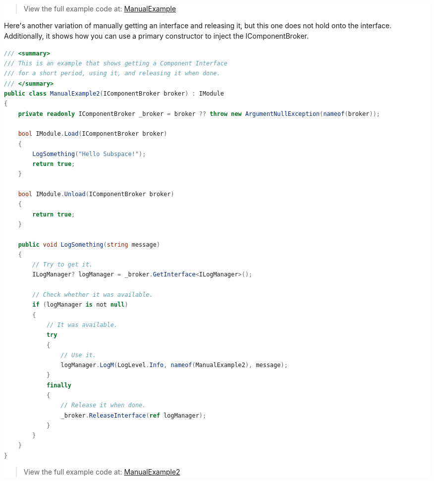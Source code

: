 > View the full example code at: [ManualExample](../src/Example/InterfaceExamples/ManualExample.cs)

Here's another variation of manually getting an interface and releasing it, but this one does not hold onto the interface. Additionally, it shows how you can use a primary constructor to inject the IComponentBroker.
```C#
/// <summary>
/// This is an example that shows getting a Component Interface
/// for a short period, using it, and releasing it when done.
/// </summary>
public class ManualExample2(IComponentBroker broker) : IModule
{
    private readonly IComponentBroker _broker = broker ?? throw new ArgumentNullException(nameof(broker));

    bool IModule.Load(IComponentBroker broker)
    {
        LogSomething("Hello Subspace!");
        return true;
    }

    bool IModule.Unload(IComponentBroker broker)
    {
        return true;
    }

    public void LogSomething(string message)
    {
        // Try to get it.
        ILogManager? logManager = _broker.GetInterface<ILogManager>();

        // Check whether it was available.
        if (logManager is not null)
        {
            // It was available.
            try
            {
                // Use it.
                logManager.LogM(LogLevel.Info, nameof(ManualExample2), message);
            }
            finally
            {
                // Release it when done.
                _broker.ReleaseInterface(ref logManager);
            }
        }
    }
}
```

> View the full example code at: [ManualExample2](../src/Example/InterfaceExamples/ManualExample2.cs)
